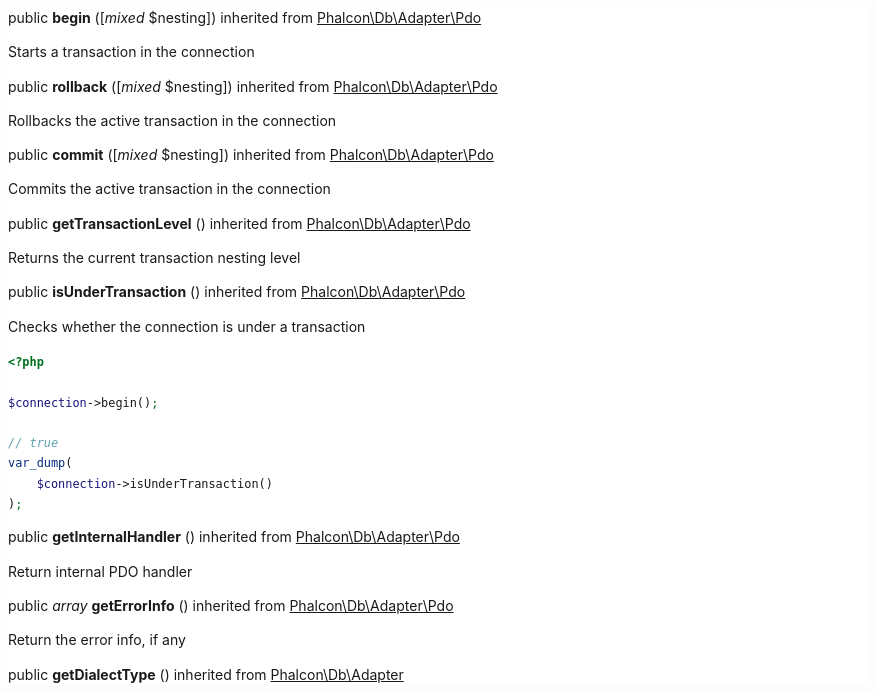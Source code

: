 

public  **begin** ([*mixed* $nesting]) inherited from [Phalcon\Db\Adapter\Pdo](/[[language]]/[[version]]/api/Phalcon_Db_Adapter_Pdo)

Starts a transaction in the connection



public  **rollback** ([*mixed* $nesting]) inherited from [Phalcon\Db\Adapter\Pdo](/[[language]]/[[version]]/api/Phalcon_Db_Adapter_Pdo)

Rollbacks the active transaction in the connection



public  **commit** ([*mixed* $nesting]) inherited from [Phalcon\Db\Adapter\Pdo](/[[language]]/[[version]]/api/Phalcon_Db_Adapter_Pdo)

Commits the active transaction in the connection



public  **getTransactionLevel** () inherited from [Phalcon\Db\Adapter\Pdo](/[[language]]/[[version]]/api/Phalcon_Db_Adapter_Pdo)

Returns the current transaction nesting level



public  **isUnderTransaction** () inherited from [Phalcon\Db\Adapter\Pdo](/[[language]]/[[version]]/api/Phalcon_Db_Adapter_Pdo)

Checks whether the connection is under a transaction

```php
<?php

$connection->begin();

// true
var_dump(
    $connection->isUnderTransaction()
);

```



public  **getInternalHandler** () inherited from [Phalcon\Db\Adapter\Pdo](/[[language]]/[[version]]/api/Phalcon_Db_Adapter_Pdo)

Return internal PDO handler



public *array* **getErrorInfo** () inherited from [Phalcon\Db\Adapter\Pdo](/[[language]]/[[version]]/api/Phalcon_Db_Adapter_Pdo)

Return the error info, if any



public  **getDialectType** () inherited from [Phalcon\Db\Adapter](/[[language]]/[[version]]/api/Phalcon_Db_Adapter)
